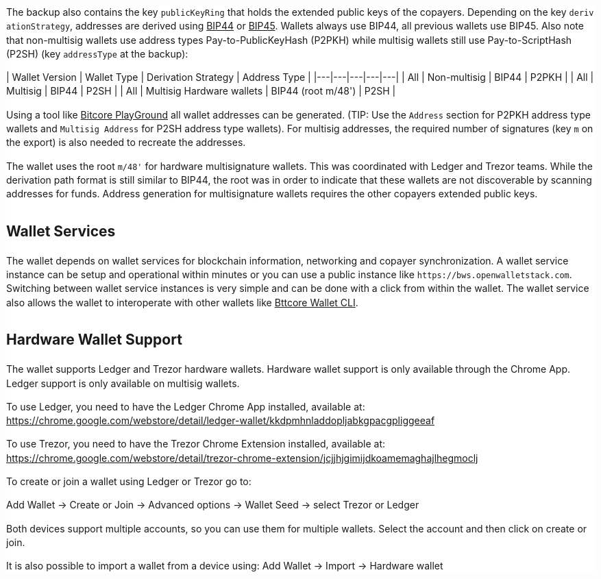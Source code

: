 The backup also contains the key `publicKeyRing` that holds the extended public keys of the copayers.
Depending on the key `derivationStrategy`, addresses are derived using
[BIP44](https://github.com/bitcoin/bips/blob/master/bip-0044.mediawiki) or [BIP45](https://github.com/bitcoin/bips/blob/master/bip-0045.mediawiki). Wallets always use BIP44, all previous wallets use BIP45. Also note that non-multisig wallets use address types Pay-to-PublicKeyHash (P2PKH) while multisig wallets still use Pay-to-ScriptHash (P2SH) (key `addressType` at the backup):

| Wallet Version  | Wallet Type   | Derivation Strategy   | Address Type  |
|---|---|---|---|---|
|  All  | Non-multisig  | BIP44  | P2PKH   |
|  All  | Multisig  |  BIP44 |  P2SH   |
|  All  | Multisig Hardware wallets  |  BIP44 (root m/48') |  P2SH   |

Using a tool like [Bitcore PlayGround](http://bitcore.io/playground) all wallet addresses can be generated. (TIP: Use the `Address` section for P2PKH address type wallets and `Multisig Address` for P2SH address type wallets). For multisig addresses, the required number of signatures (key `m` on the export) is also needed to recreate the addresses.

The wallet uses the root `m/48'` for hardware multisignature wallets. This was coordinated with Ledger and Trezor teams. While the derivation path format is still similar to BIP44, the root was in order to indicate that these wallets are not discoverable by scanning addresses for funds. Address generation for multisignature wallets requires the other copayers extended public keys.


## Wallet Services

The wallet depends on wallet services for blockchain information, networking and copayer synchronization.  A wallet service instance can be setup and operational within minutes or you can use a public instance like `https://bws.openwalletstack.com`.  Switching between wallet service instances is very simple and can be done with a click from within the wallet.  The wallet service also allows the wallet to interoperate with other wallets like [Bttcore Wallet CLI](https://github.com/owstack/btccore-wallet).

## Hardware Wallet Support

The wallet supports Ledger and Trezor hardware wallets. Hardware wallet support is only available through the Chrome App. Ledger support is only available on multisig wallets.

To use Ledger, you need to have the Ledger Chrome App installed, available at:
https://chrome.google.com/webstore/detail/ledger-wallet/kkdpmhnladdopljabkgpacgpliggeeaf

To use Trezor, you need to have the Trezor Chrome Extension installed, available at:
https://chrome.google.com/webstore/detail/trezor-chrome-extension/jcjjhjgimijdkoamemaghajlhegmoclj

To create or join a wallet using Ledger or Trezor go to:

  Add Wallet -> Create or Join -> Advanced options -> Wallet Seed -> select Trezor or Ledger

Both devices support multiple accounts, so you can use them for multiple wallets. Select the account and then click on create or join.

It is also possible to import a wallet from a device using:
  Add Wallet -> Import -> Hardware wallet
